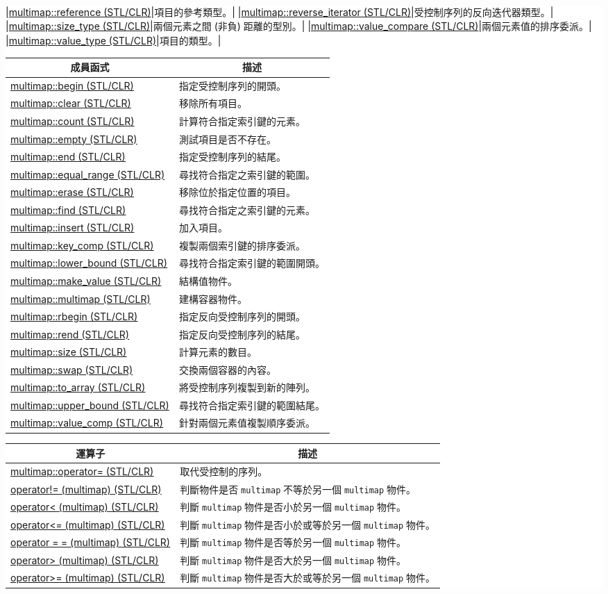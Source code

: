 |[multimap::reference (STL/CLR)](#reference)|項目的參考類型。|
|[multimap::reverse_iterator (STL/CLR)](#reverse_iterator)|受控制序列的反向迭代器類型。|
|[multimap::size_type (STL/CLR)](#size_type)|兩個元素之間 (非負) 距離的型別。|
|[multimap::value_compare (STL/CLR)](#value_compare)|兩個元素值的排序委派。|
|[multimap::value_type (STL/CLR)](#value_type)|項目的類型。|

|成員函式|描述|
|---------------------|-----------------|
|[multimap::begin (STL/CLR)](#begin)|指定受控制序列的開頭。|
|[multimap::clear (STL/CLR)](#clear)|移除所有項目。|
|[multimap::count (STL/CLR)](#count)|計算符合指定索引鍵的元素。|
|[multimap::empty (STL/CLR)](#empty)|測試項目是否不存在。|
|[multimap::end (STL/CLR)](#end)|指定受控制序列的結尾。|
|[multimap::equal_range (STL/CLR)](#equal_range)|尋找符合指定之索引鍵的範圍。|
|[multimap::erase (STL/CLR)](#erase)|移除位於指定位置的項目。|
|[multimap::find (STL/CLR)](#find)|尋找符合指定之索引鍵的元素。|
|[multimap::insert (STL/CLR)](#insert)|加入項目。|
|[multimap::key_comp (STL/CLR)](#key_comp)|複製兩個索引鍵的排序委派。|
|[multimap::lower_bound (STL/CLR)](#lower_bound)|尋找符合指定索引鍵的範圍開頭。|
|[multimap::make_value (STL/CLR)](#make_value)|結構值物件。|
|[multimap::multimap (STL/CLR)](#multimap)|建構容器物件。|
|[multimap::rbegin (STL/CLR)](#rbegin)|指定反向受控制序列的開頭。|
|[multimap::rend (STL/CLR)](#rend)|指定反向受控制序列的結尾。|
|[multimap::size (STL/CLR)](#size)|計算元素的數目。|
|[multimap::swap (STL/CLR)](#swap)|交換兩個容器的內容。|
|[multimap::to_array (STL/CLR)](#to_array)|將受控制序列複製到新的陣列。|
|[multimap::upper_bound (STL/CLR)](#upper_bound)|尋找符合指定索引鍵的範圍結尾。|
|[multimap::value_comp (STL/CLR)](#value_comp)|針對兩個元素值複製順序委派。|

|運算子|描述|
|--------------|-----------------|
|[multimap::operator= (STL/CLR)](#op_as)|取代受控制的序列。|
|[operator!= (multimap) (STL/CLR)](#op_neq)|判斷物件是否 `multimap` 不等於另一個 `multimap` 物件。|
|[operator< (multimap)  (STL/CLR) ](#op_lt)|判斷 `multimap` 物件是否小於另一個 `multimap` 物件。|
|[operator<= (multimap)  (STL/CLR) ](#op_lteq)|判斷 `multimap` 物件是否小於或等於另一個 `multimap` 物件。|
|[operator = = (multimap)  (STL/CLR) ](#op_eq)|判斷 `multimap` 物件是否等於另一個 `multimap` 物件。|
|[operator> (multimap)  (STL/CLR) ](#op_gt)|判斷 `multimap` 物件是否大於另一個 `multimap` 物件。|
|[operator>= (multimap)  (STL/CLR) ](#op_gteq)|判斷 `multimap` 物件是否大於或等於另一個 `multimap` 物件。|
